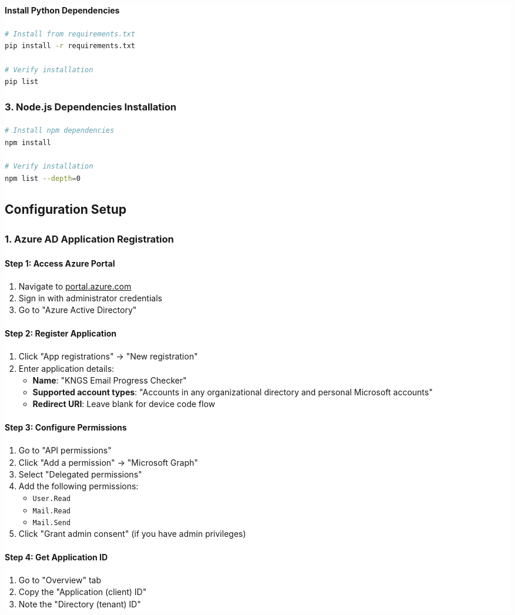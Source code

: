 #### Install Python Dependencies
```bash
# Install from requirements.txt
pip install -r requirements.txt

# Verify installation
pip list
```

### 3. Node.js Dependencies Installation

```bash
# Install npm dependencies
npm install

# Verify installation
npm list --depth=0
```

## Configuration Setup

### 1. Azure AD Application Registration

#### Step 1: Access Azure Portal
1. Navigate to [portal.azure.com](https://portal.azure.com/)
2. Sign in with administrator credentials
3. Go to "Azure Active Directory"

#### Step 2: Register Application
1. Click "App registrations" → "New registration"
2. Enter application details:
   - **Name**: "KNGS Email Progress Checker"
   - **Supported account types**: "Accounts in any organizational directory and personal Microsoft accounts"
   - **Redirect URI**: Leave blank for device code flow

#### Step 3: Configure Permissions
1. Go to "API permissions"
2. Click "Add a permission" → "Microsoft Graph"
3. Select "Delegated permissions"
4. Add the following permissions:
   - `User.Read`
   - `Mail.Read`
   - `Mail.Send`
5. Click "Grant admin consent" (if you have admin privileges)

#### Step 4: Get Application ID
1. Go to "Overview" tab
2. Copy the "Application (client) ID"
3. Note the "Directory (tenant) ID"
